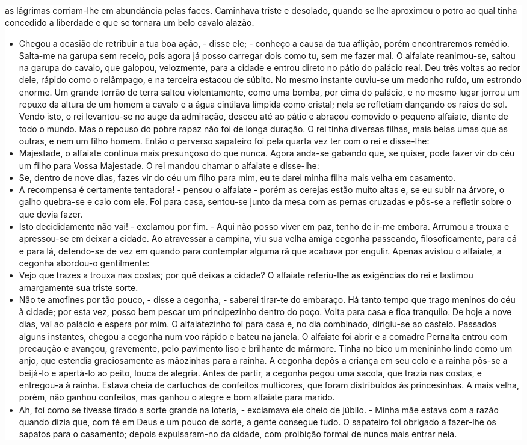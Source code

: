 as lágrimas corriam-lhe em abundância pelas faces.
Caminhava triste e desolado, quando se lhe aproximou o potro ao qual
tinha concedido a liberdade e que se tornara um belo cavalo alazão.
- Chegou a ocasião de retribuir a tua boa ação, - disse ele; - conheço a
causa da tua aflição, porém encontraremos remédio. Salta-me na garupa
sem receio, pois agora já posso carregar dois como tu, sem me fazer
mal.
O alfaiate reanimou-se, saltou na garupa do cavalo, que galopou,
velozmente, para a cidade e entrou direto no pátio do palácio real. Deu
três voltas ao redor dele, rápido como o relâmpago, e na terceira
estacou de súbito. No mesmo instante ouviu-se um medonho ruído, um
estrondo enorme. Um grande torrão de terra saltou violentamente, como
uma bomba, por cima do palácio, e no mesmo lugar jorrou um repuxo da
altura de um homem a cavalo e a água cintilava límpida como cristal;
nela se refletiam dançando os raios do sol.
Vendo isto, o rei levantou-se no auge da admiração, desceu até ao pátio
e abraçou comovido o pequeno alfaiate, diante de todo o mundo.
Mas o repouso do pobre rapaz não foi de longa duração.
O rei tinha diversas filhas, mais belas umas que as outras, e nem um
filho homem. Então o perverso sapateiro foi pela quarta vez ter com o
rei e disse-lhe:
- Majestade, o alfaiate continua mais presunçoso do que nunca. Agora
anda-se gabando que, se quiser, pode fazer vir do céu um filho para
Vossa Majestade.
O rei mandou chamar o alfaiate e disse-lhe:
- Se, dentro de nove dias, fazes vir do céu um filho para mim, eu te
darei minha filha mais velha em casamento.
- A recompensa é certamente tentadora! - pensou o alfaiate - porém as
cerejas estão muito altas e, se eu subir na árvore, o galho quebra-se e
caio com ele.
Foi para casa, sentou-se junto da mesa com as pernas cruzadas e pôs-se a
refletir sobre o que devia fazer.
- Isto decididamente não vai! - exclamou por fim. - Aqui não posso viver
em paz, tenho de ir-me embora.
Arrumou a trouxa e apressou-se em deixar a cidade. Ao atravessar a
campina, viu sua velha amiga cegonha passeando, filosoficamente, para cá
e para lá, detendo-se de vez em quando para contemplar alguma rã que
acabava por engulir. Apenas avistou o alfaiate, a cegonha abordou-o
gentilmente:
- Vejo que trazes a trouxa nas costas; por quê deixas a cidade?
O alfaiate referiu-lhe as exigências do rei e lastimou amargamente sua
triste sorte.
- Não te amofines por tão pouco, - disse a cegonha, - saberei tirar-te
do embaraço. Há tanto tempo que trago meninos do céu à cidade; por esta
vez, posso bem pescar um principezinho dentro do poço. Volta para casa e
fica tranquilo. De hoje a nove dias, vai ao palácio e espera por mim.
O alfaiatezinho foi para casa e, no dia combinado, dirigiu-se ao
castelo. Passados alguns instantes, chegou a cegonha num voo rápido e
bateu na janela. O alfaiate foi abrir e a comadre Pernalta entrou com
precaução e avançou, gravemente, pelo pavimento liso e brilhante de
mármore. Tinha no bico um menininho lindo como um anjo, que estendia
graciosamente as mãozinhas para a rainha. A cegonha depôs a criança em
seu colo e a rainha pôs-se a beijá-lo e apertá-lo ao peito, louca de
alegria.
Antes de partir, a cegonha pegou uma sacola, que trazia nas costas, e
entregou-a à rainha. Estava cheia de cartuchos de confeitos multicores,
que foram distribuídos às princesinhas. A mais velha, porém, não ganhou
confeitos, mas ganhou o alegre e bom alfaiate para marido.
- Ah, foi como se tivesse tirado a sorte grande na loteria, - exclamava
ele cheio de júbilo. - Minha mãe estava com a razão quando dizia que,
com fé em Deus e um pouco de sorte, a gente consegue tudo.
O sapateiro foi obrigado a fazer-lhe os sapatos para o casamento; depois
expulsaram-no da cidade, com proibição formal de nunca mais entrar
nela.